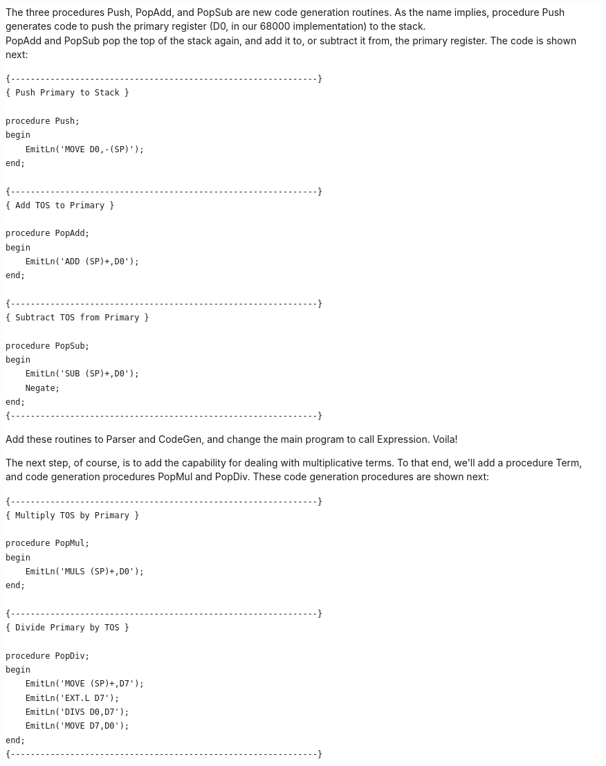 The three procedures Push, PopAdd, and PopSub are new code generation 
routines.  As the name implies, procedure Push generates code to push 
the primary register (D0, in our 68000 implementation) to the stack.  
PopAdd and PopSub pop the top of the stack again, and add it to, or 
subtract it from, the primary register.  The code is shown next: 
 
 

```delphi
{--------------------------------------------------------------} 
{ Push Primary to Stack } 
 
procedure Push; 
begin 
	EmitLn('MOVE D0,-(SP)'); 
end; 
 
{--------------------------------------------------------------} 
{ Add TOS to Primary } 
 
procedure PopAdd; 
begin 
	EmitLn('ADD (SP)+,D0'); 
end; 
 
{--------------------------------------------------------------} 
{ Subtract TOS from Primary } 
 
procedure PopSub; 
begin 
	EmitLn('SUB (SP)+,D0'); 
	Negate; 
end; 
{--------------------------------------------------------------} 
```
 
Add these routines to Parser and CodeGen, and change the main program to 
call Expression. Voila! 
 
The next step, of course, is to add the capability for dealing with 
multiplicative terms.  To that end, we'll add a procedure Term, and code 
generation procedures PopMul and PopDiv.  These code generation 
procedures are shown next: 
 
```delphi
{--------------------------------------------------------------} 
{ Multiply TOS by Primary } 
 
procedure PopMul; 
begin 
	EmitLn('MULS (SP)+,D0'); 
end; 
 
{--------------------------------------------------------------} 
{ Divide Primary by TOS } 
 
procedure PopDiv; 
begin 
	EmitLn('MOVE (SP)+,D7'); 
	EmitLn('EXT.L D7'); 
	EmitLn('DIVS D0,D7'); 
	EmitLn('MOVE D7,D0'); 
end; 
{--------------------------------------------------------------} 
```
